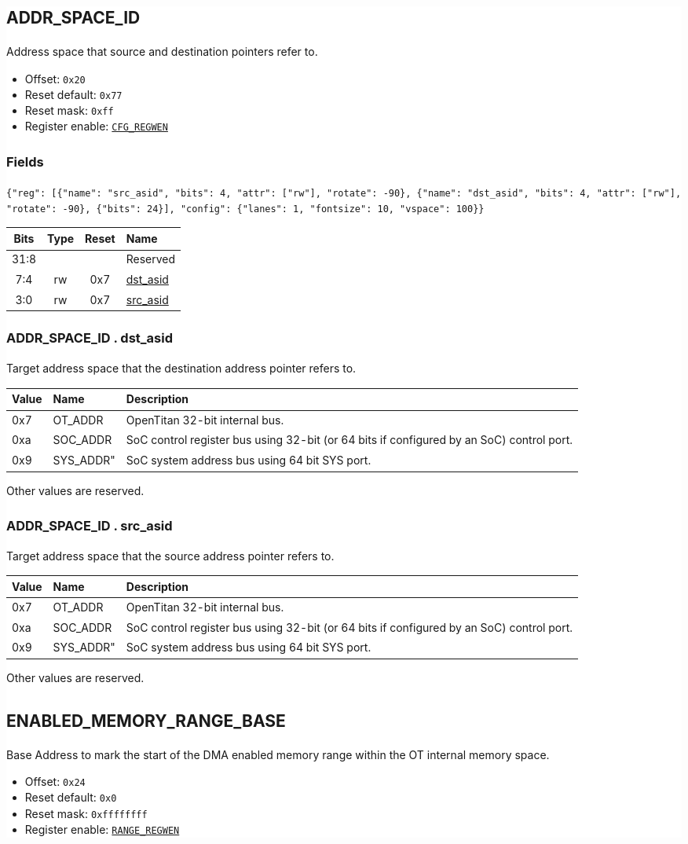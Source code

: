 ## ADDR_SPACE_ID
Address space that source and destination pointers refer to.
- Offset: `0x20`
- Reset default: `0x77`
- Reset mask: `0xff`
- Register enable: [`CFG_REGWEN`](#cfg_regwen)

### Fields

```wavejson
{"reg": [{"name": "src_asid", "bits": 4, "attr": ["rw"], "rotate": -90}, {"name": "dst_asid", "bits": 4, "attr": ["rw"], "rotate": -90}, {"bits": 24}], "config": {"lanes": 1, "fontsize": 10, "vspace": 100}}
```

|  Bits  |  Type  |  Reset  | Name                                 |
|:------:|:------:|:-------:|:-------------------------------------|
|  31:8  |        |         | Reserved                             |
|  7:4   |   rw   |   0x7   | [dst_asid](#addr_space_id--dst_asid) |
|  3:0   |   rw   |   0x7   | [src_asid](#addr_space_id--src_asid) |

### ADDR_SPACE_ID . dst_asid
Target address space that the destination address pointer refers to.

| Value   | Name      | Description                                                                              |
|:--------|:----------|:-----------------------------------------------------------------------------------------|
| 0x7     | OT_ADDR   | OpenTitan 32-bit internal bus.                                                           |
| 0xa     | SOC_ADDR  | SoC control register bus using 32-bit (or 64 bits if configured by an SoC) control port. |
| 0x9     | SYS_ADDR" | SoC system address bus using 64 bit SYS port.                                            |

Other values are reserved.

### ADDR_SPACE_ID . src_asid
Target address space that the source address pointer refers to.

| Value   | Name      | Description                                                                              |
|:--------|:----------|:-----------------------------------------------------------------------------------------|
| 0x7     | OT_ADDR   | OpenTitan 32-bit internal bus.                                                           |
| 0xa     | SOC_ADDR  | SoC control register bus using 32-bit (or 64 bits if configured by an SoC) control port. |
| 0x9     | SYS_ADDR" | SoC system address bus using 64 bit SYS port.                                            |

Other values are reserved.

## ENABLED_MEMORY_RANGE_BASE
Base Address to mark the start of the DMA enabled memory range within the OT internal memory space.
- Offset: `0x24`
- Reset default: `0x0`
- Reset mask: `0xffffffff`
- Register enable: [`RANGE_REGWEN`](#range_regwen)
